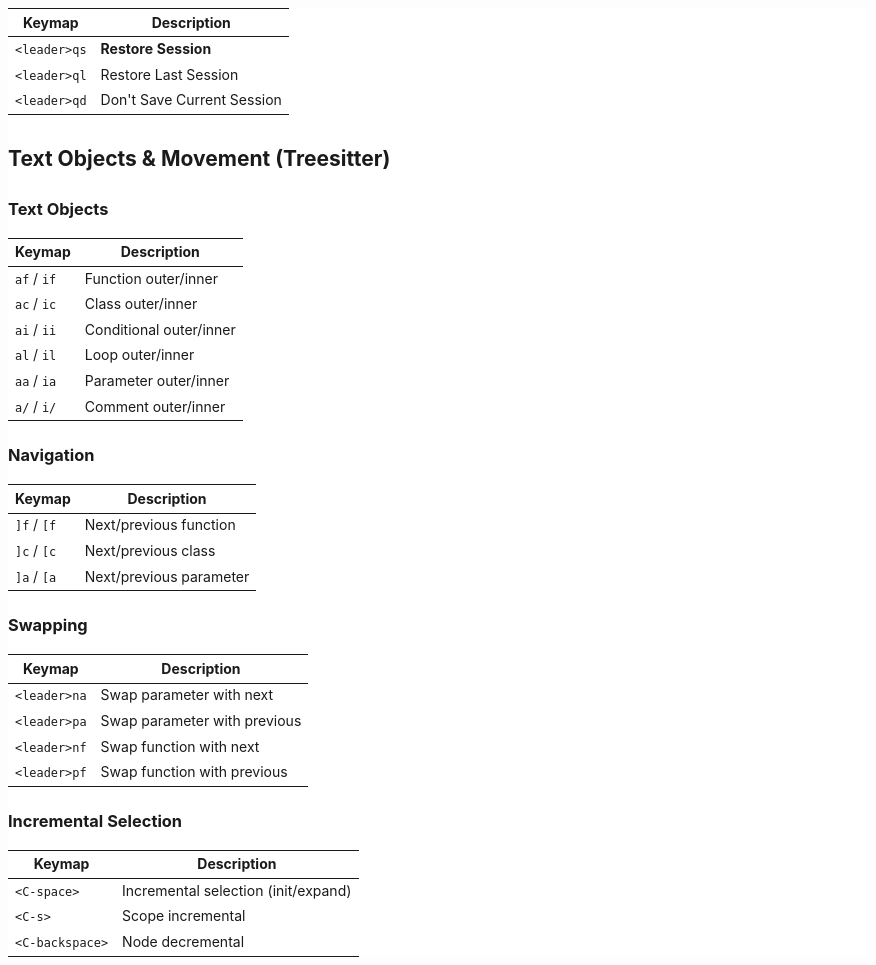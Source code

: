 | Keymap       | Description                |
| ------------ | -------------------------- |
| `<leader>qs` | **Restore Session**        |
| `<leader>ql` | Restore Last Session       |
| `<leader>qd` | Don't Save Current Session |

## Text Objects & Movement (Treesitter)

### Text Objects

| Keymap      | Description             |
| ----------- | ----------------------- |
| `af` / `if` | Function outer/inner    |
| `ac` / `ic` | Class outer/inner       |
| `ai` / `ii` | Conditional outer/inner |
| `al` / `il` | Loop outer/inner        |
| `aa` / `ia` | Parameter outer/inner   |
| `a/` / `i/` | Comment outer/inner     |

### Navigation

| Keymap      | Description             |
| ----------- | ----------------------- |
| `]f` / `[f` | Next/previous function  |
| `]c` / `[c` | Next/previous class     |
| `]a` / `[a` | Next/previous parameter |

### Swapping

| Keymap       | Description                  |
| ------------ | ---------------------------- |
| `<leader>na` | Swap parameter with next     |
| `<leader>pa` | Swap parameter with previous |
| `<leader>nf` | Swap function with next      |
| `<leader>pf` | Swap function with previous  |

### Incremental Selection

| Keymap          | Description                         |
| --------------- | ----------------------------------- |
| `<C-space>`     | Incremental selection (init/expand) |
| `<C-s>`         | Scope incremental                   |
| `<C-backspace>` | Node decremental                    |
